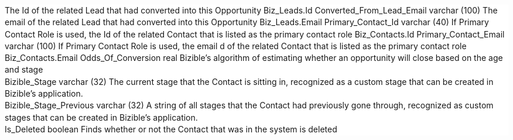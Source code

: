    <td>The Id of the related Lead that had converted into this Opportunity</td> 
   <td>Biz_Leads.Id</td> 
  </tr> 
  <tr> 
   <td>Converted_From_Lead_Email</td> 
   <td>varchar (100)</td> 
   <td>The email of the related Lead that had converted into this Opportunity</td> 
   <td>Biz_Leads.Email</td> 
  </tr> 
  <tr> 
   <td>Primary_Contact_Id</td> 
   <td>varchar (40)</td> 
   <td>If Primary Contact Role is used, the Id of the related Contact that is listed as the primary contact role</td> 
   <td>Biz_Contacts.Id</td> 
  </tr> 
  <tr> 
   <td>Primary_Contact_Email</td> 
   <td>varchar (100)</td> 
   <td>If Primary Contact Role is used, the email d of the related Contact that is listed as the primary contact role</td> 
   <td>Biz_Contacts.Email</td> 
  </tr> 
  <tr> 
   <td>Odds_Of_Conversion</td> 
   <td>real</td> 
   <td>Bizible’s algorithm of estimating whether an opportunity will close based on the age and stage</td> 
   <td><br></td> 
  </tr> 
  <tr> 
   <td>Bizible_Stage</td> 
   <td>varchar (32)</td> 
   <td>The current stage that the Contact is sitting in, recognized as a custom stage that can be created in Bizible’s application.</td> 
   <td><br></td> 
  </tr> 
  <tr> 
   <td>Bizible_Stage_Previous</td> 
   <td>varchar (32)</td> 
   <td>A string of all stages that the Contact had previously gone through, recognized as custom stages that can be created in Bizible’s application.</td> 
   <td><br></td> 
  </tr> 
  <tr> 
   <td>Is_Deleted</td> 
   <td>boolean</td> 
   <td>Finds whether or not the Contact that was in the system is deleted</td> 
   <td><br></td> 
  </tr> 
 </tbody> 
</table>

